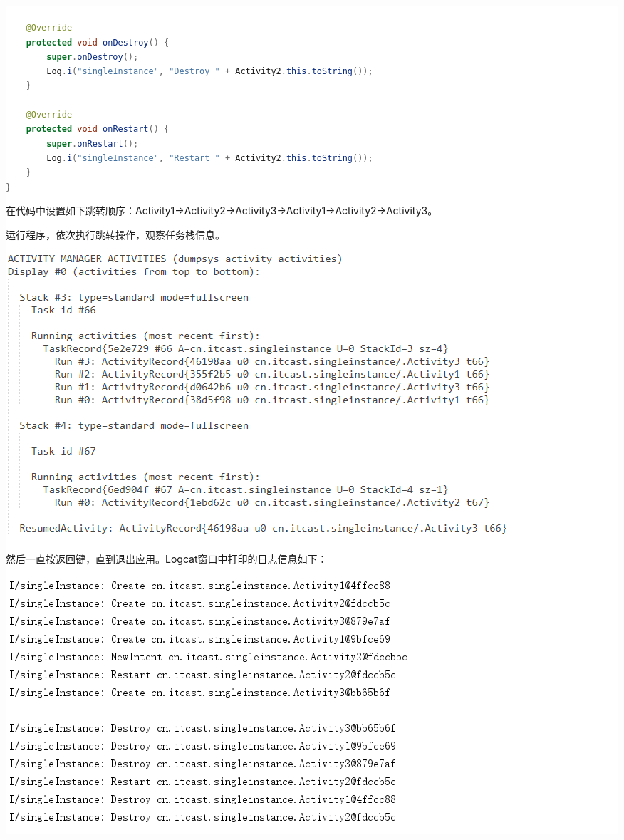 ```java

    @Override
    protected void onDestroy() {
        super.onDestroy();
        Log.i("singleInstance", "Destroy " + Activity2.this.toString());
    }

    @Override
    protected void onRestart() {
        super.onRestart();
        Log.i("singleInstance", "Restart " + Activity2.this.toString());
    }
}
```

在代码中设置如下跳转顺序：Activity1->Activity2->Activity3->Activity1->Activity2->Activity3。

运行程序，依次执行跳转操作，观察任务栈信息。

![image-20240327161545231](./assets/image-chapter04-009.png)

然后一直按返回键，直到退出应用。Logcat窗口中打印的日志信息如下：

![image-20240327161722889](./assets/image-chapter04-010.png)
